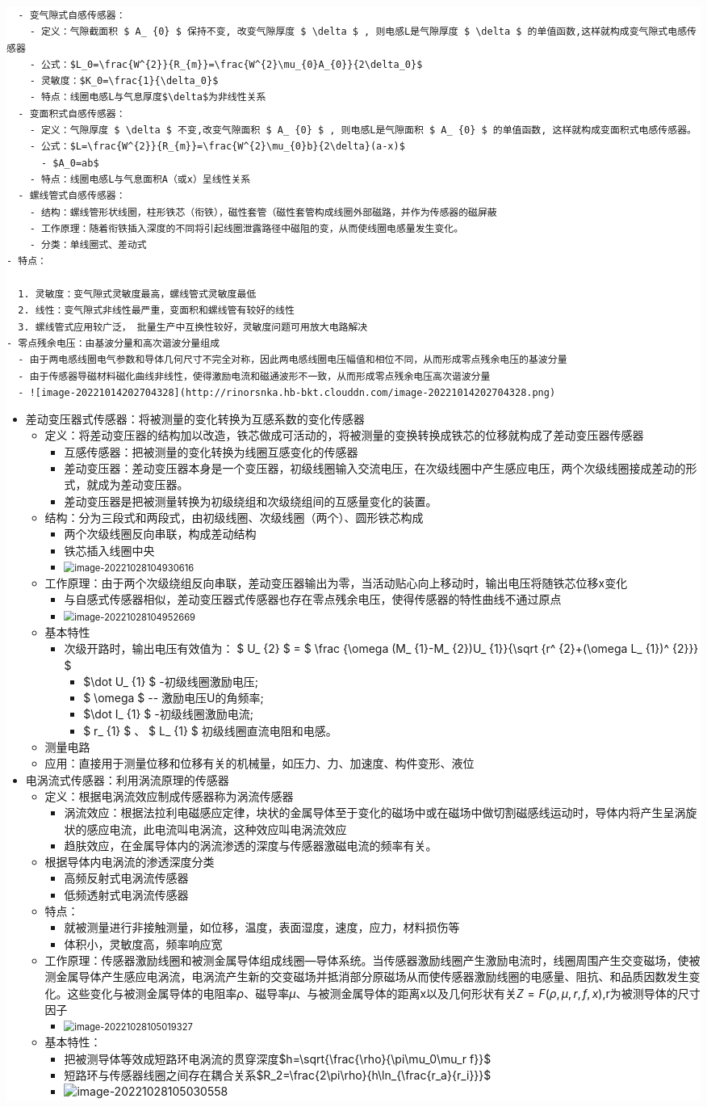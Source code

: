       - 变气隙式自感传感器：
        - 定义：气隙截面积 $ A_ {0} $ 保持不变, 改变气隙厚度 $ \delta $ , 则电感L是气隙厚度 $ \delta $ 的单值函数,这样就构成变气隙式电感传感器
        - 公式：$L_0=\frac{W^{2}}{R_{m}}=\frac{W^{2}\mu_{0}A_{0}}{2\delta_0}$ 
        - 灵敏度：$K_0=\frac{1}{\delta_0}$
        - 特点：线圈电感L与气息厚度$\delta$为非线性关系
      - 变面积式自感传感器：
        - 定义：气隙厚度 $ \delta $ 不变,改变气隙面积 $ A_ {0} $ , 则电感L是气隙面积 $ A_ {0} $ 的单值函数, 这样就构成变面积式电感传感器。
        - 公式：$L=\frac{W^{2}}{R_{m}}=\frac{W^{2}\mu_{0}b}{2\delta}(a-x)$
          - $A_0=ab$
        - 特点：线圈电感L与气息面积A（或x）呈线性关系
      - 螺线管式自感传感器：
        - 结构：螺线管形状线圈，柱形铁芯（衔铁），磁性套管（磁性套管构成线圈外部磁路，并作为传感器的磁屏蔽
        - 工作原理：随着衔铁插入深度的不同将引起线圈泄露路径中磁阻的变，从而使线圈电感量发生变化。
        - 分类：单线圈式、差动式
    - 特点：

      1. 灵敏度：变气隙式灵敏度最高，螺线管式灵敏度最低
      2. 线性：变气隙式非线性最严重，变面积和螺线管有较好的线性
      3. 螺线管式应用较广泛， 批量生产中互换性较好，灵敏度问题可用放大电路解决
    - 零点残余电压：由基波分量和高次谐波分量组成
      - 由于两电感线圈电气参数和导体几何尺寸不完全对称，因此两电感线圈电压幅值和相位不同，从而形成零点残余电压的基波分量
      - 由于传感器导磁材料磁化曲线非线性，使得激励电流和磁通波形不一致，从而形成零点残余电压高次谐波分量
      - ![image-20221014202704328](http://rinorsnka.hb-bkt.clouddn.com/image-20221014202704328.png)
  - 差动变压器式传感器：将被测量的变化转换为互感系数的变化传感器
    - 定义：将差动变压器的结构加以改造，铁芯做成可活动的，将被测量的变换转换成铁芯的位移就构成了差动变压器传感器
      - 互感传感器：把被测量的变化转换为线圈互感变化的传感器
      - 差动变压器：差动变压器本身是一个变压器，初级线圈输入交流电压，在次级线圈中产生感应电压，两个次级线圈接成差动的形式，就成为差动变压器。
      - 差动变压器是把被测量转换为初级绕组和次级绕组间的互感量变化的装置。
    - 结构：分为三段式和两段式，由初级线圈、次级线圈（两个）、圆形铁芯构成
      - 两个次级线圈反向串联，构成差动结构
      - 铁芯插入线圈中央
      - <img src="http://cdn.nidhogg-110.cn/typora/image-20221028104930616.png" alt="image-20221028104930616" style="zoom: 80%;" />
    - 工作原理：由于两个次级绕组反向串联，差动变压器输出为零，当活动贴心向上移动时，输出电压将随铁芯位移x变化
      - 与自感式传感器相似，差动变压器式传感器也存在零点残余电压，使得传感器的特性曲线不通过原点
      - <img src="http://cdn.nidhogg-110.cn/typora/image-20221028104952669.png" alt="image-20221028104952669" style="zoom:80%;" />
    - 基本特性
      - 次级开路时，输出电压有效值为： $ U_ {2} $ = $ \frac {\omega (M_ {1}-M_ {2})U_ {1}}{\sqrt {r^ {2}+(\omega L_ {1})^ {2}}} $ 
        -  $\dot U_ {1} $ -初级线圈激励电压;
        -  $ \omega $ -- 激励电压U的角频率;
        -  $\dot I_ {1} $ -初级线圈激励电流;
        -  $ r_ {1} $ 、 $ L_ {1} $ 初级线圈直流电阻和电感。
    - 测量电路
    - 应用：直接用于测量位移和位移有关的机械量，如压力、力、加速度、构件变形、液位
  - 电涡流式传感器：利用涡流原理的传感器
    - 定义：根据电涡流效应制成传感器称为涡流传感器
      - 涡流效应：根据法拉利电磁感应定律，块状的金属导体至于变化的磁场中或在磁场中做切割磁感线运动时，导体内将产生呈涡旋状的感应电流，此电流叫电涡流，这种效应叫电涡流效应
      - 趋肤效应，在金属导体内的涡流渗透的深度与传感器激磁电流的频率有关。
    - 根据导体内电涡流的渗透深度分类
      - 高频反射式电涡流传感器
      - 低频透射式电涡流传感器
    - 特点：
      - 就被测量进行非接触测量，如位移，温度，表面湿度，速度，应力，材料损伤等
      - 体积小，灵敏度高，频率响应宽
    - 工作原理：传感器激励线圈和被测金属导体组成线圈—导体系统。当传感器激励线圈产生激励电流时，线圈周围产生交变磁场，使被测金属导体产生感应电涡流，电涡流产生新的交变磁场并抵消部分原磁场从而使传感器激励线圈的电感量、阻抗、和品质因数发生变化。这些变化与被测金属导体的电阻率$\rho$、磁导率$\mu$、与被测金属导体的距离x以及几何形状有关$Z=F(\rho,\mu,r,f,x)$,r为被测导体的尺寸因子
      - <img src="http://cdn.nidhogg-110.cn/typora/image-20221028105019327.png" alt="image-20221028105019327" style="zoom:80%;" />
    - 基本特性：
      - 把被测导体等效成短路环电涡流的贯穿深度$h=\sqrt{\frac{\rho}{\pi\mu_0\mu_r f}}$
      - 短路环与传感器线圈之间存在耦合关系$R_2=\frac{2\pi\rho}{h\ln_{\frac{r_a}{r_i}}}$
      - ![image-20221028105030558](http://cdn.nidhogg-110.cn/typora/image-20221028105030558.png)
